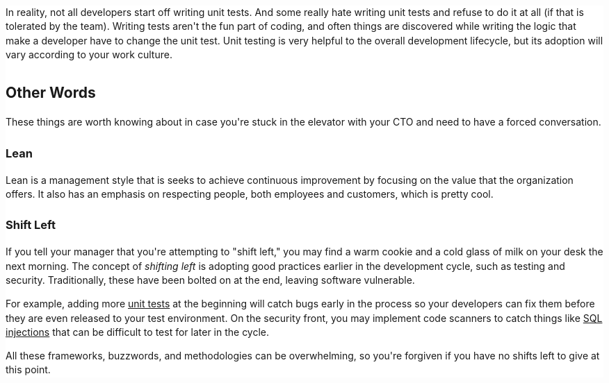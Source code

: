 In reality, not all developers start off writing unit tests. And some really hate writing unit tests and refuse to do it at all (if that is tolerated by the team). Writing tests aren't the fun part of coding, and often things are discovered while writing the logic that make a developer have to change the unit test. Unit testing is very helpful to the overall development lifecycle, but its adoption will vary according to your work culture.

## Other Words

These things are worth knowing about in case you're stuck in the elevator with your CTO and need to have a forced conversation.

### Lean

Lean is a management style that is seeks to achieve continuous improvement by focusing on the value that the organization offers. It also has an emphasis on respecting people, both employees and customers, which is pretty cool.

### Shift Left

If you tell your manager that you're attempting to "shift left," you may find a warm cookie and a cold glass of milk on your desk the next morning. The concept of *shifting left* is adopting good practices earlier in the development cycle, such as testing and security. Traditionally, these have been bolted on at the end, leaving software vulnerable.

For example, adding more [unit tests](#unit-testing) at the beginning will catch bugs early in the process so your developers can fix them before they are even released to your test environment. On the security front, you may implement code scanners to catch things like [SQL injections](https://en.wikipedia.org/wiki/SQL_injection) that can be difficult to test for later in the cycle.

All these frameworks, buzzwords, and methodologies can be overwhelming, so you're forgiven if you have no shifts left to give at this point.